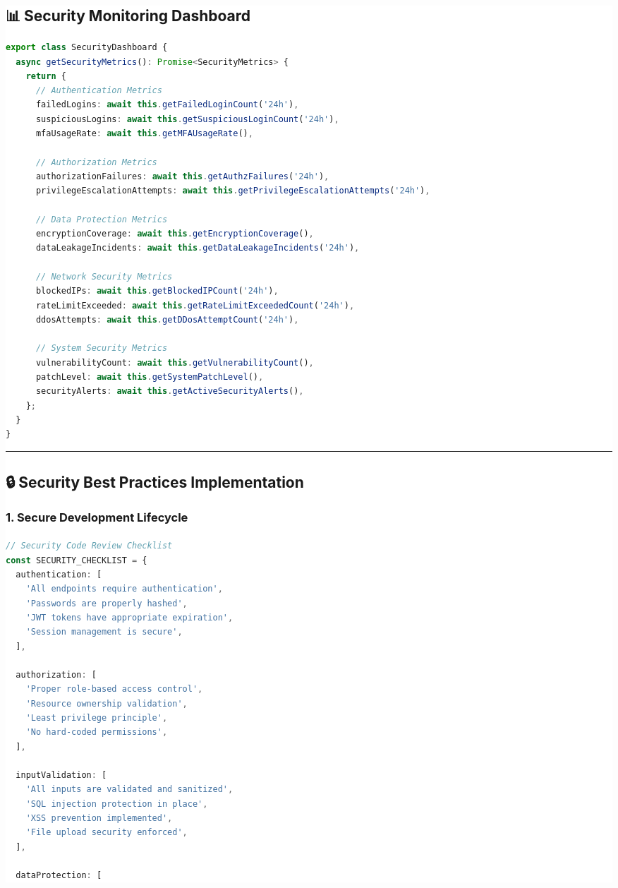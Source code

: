 ## 📊 Security Monitoring Dashboard

```typescript
export class SecurityDashboard {
  async getSecurityMetrics(): Promise<SecurityMetrics> {
    return {
      // Authentication Metrics
      failedLogins: await this.getFailedLoginCount('24h'),
      suspiciousLogins: await this.getSuspiciousLoginCount('24h'),
      mfaUsageRate: await this.getMFAUsageRate(),
      
      // Authorization Metrics
      authorizationFailures: await this.getAuthzFailures('24h'),
      privilegeEscalationAttempts: await this.getPrivilegeEscalationAttempts('24h'),
      
      // Data Protection Metrics
      encryptionCoverage: await this.getEncryptionCoverage(),
      dataLeakageIncidents: await this.getDataLeakageIncidents('24h'),
      
      // Network Security Metrics
      blockedIPs: await this.getBlockedIPCount('24h'),
      rateLimitExceeded: await this.getRateLimitExceededCount('24h'),
      ddosAttempts: await this.getDDosAttemptCount('24h'),
      
      // System Security Metrics
      vulnerabilityCount: await this.getVulnerabilityCount(),
      patchLevel: await this.getSystemPatchLevel(),
      securityAlerts: await this.getActiveSecurityAlerts(),
    };
  }
}
```

---

## 🔒 Security Best Practices Implementation

### 1. Secure Development Lifecycle
```typescript
// Security Code Review Checklist
const SECURITY_CHECKLIST = {
  authentication: [
    'All endpoints require authentication',
    'Passwords are properly hashed',
    'JWT tokens have appropriate expiration',
    'Session management is secure',
  ],
  
  authorization: [
    'Proper role-based access control',
    'Resource ownership validation',
    'Least privilege principle',
    'No hard-coded permissions',
  ],
  
  inputValidation: [
    'All inputs are validated and sanitized',
    'SQL injection protection in place',
    'XSS prevention implemented',
    'File upload security enforced',
  ],
  
  dataProtection: [
```